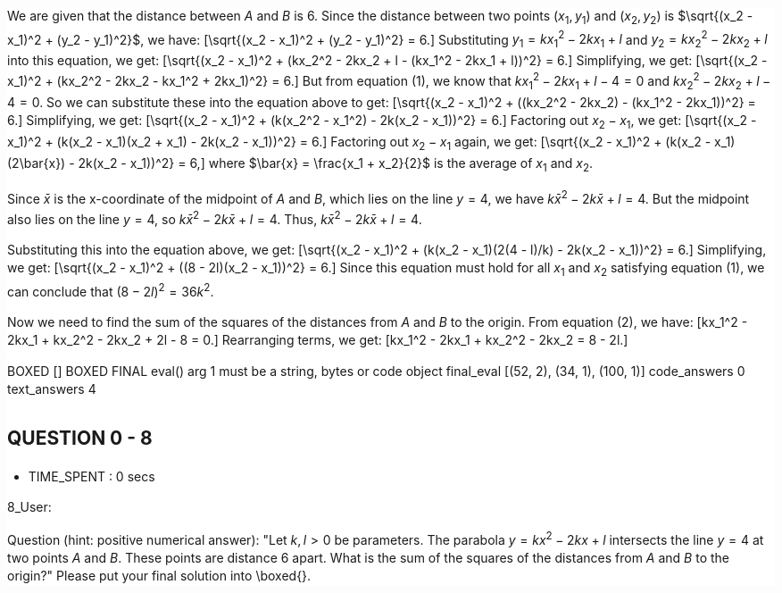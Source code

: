 We are given that the distance between $A$ and $B$ is 6. Since the distance between two points $(x_1, y_1)$ and $(x_2, y_2)$ is $\sqrt{(x_2 - x_1)^2 + (y_2 - y_1)^2}$, we have:
\[\sqrt{(x_2 - x_1)^2 + (y_2 - y_1)^2} = 6.\]
Substituting $y_1 = kx_1^2 - 2kx_1 + l$ and $y_2 = kx_2^2 - 2kx_2 + l$ into this equation, we get:
\[\sqrt{(x_2 - x_1)^2 + (kx_2^2 - 2kx_2 + l - (kx_1^2 - 2kx_1 + l))^2} = 6.\]
Simplifying, we get:
\[\sqrt{(x_2 - x_1)^2 + (kx_2^2 - 2kx_2 - kx_1^2 + 2kx_1)^2} = 6.\]
But from equation (1), we know that $kx_1^2 - 2kx_1 + l - 4 = 0$ and $kx_2^2 - 2kx_2 + l - 4 = 0$. So we can substitute these into the equation above to get:
\[\sqrt{(x_2 - x_1)^2 + ((kx_2^2 - 2kx_2) - (kx_1^2 - 2kx_1))^2} = 6.\]
Simplifying, we get:
\[\sqrt{(x_2 - x_1)^2 + (k(x_2^2 - x_1^2) - 2k(x_2 - x_1))^2} = 6.\]
Factoring out $x_2 - x_1$, we get:
\[\sqrt{(x_2 - x_1)^2 + (k(x_2 - x_1)(x_2 + x_1) - 2k(x_2 - x_1))^2} = 6.\]
Factoring out $x_2 - x_1$ again, we get:
\[\sqrt{(x_2 - x_1)^2 + (k(x_2 - x_1)(2\bar{x}) - 2k(x_2 - x_1))^2} = 6,\]
where $\bar{x} = \frac{x_1 + x_2}{2}$ is the average of $x_1$ and $x_2$.

Since $\bar{x}$ is the x-coordinate of the midpoint of $A$ and $B$, which lies on the line $y = 4$, we have $k\bar{x}^2 - 2k\bar{x} + l = 4$. But the midpoint also lies on the line $y = 4$, so $k\bar{x}^2 - 2k\bar{x} + l = 4$. Thus, $k\bar{x}^2 - 2k\bar{x} + l = 4$.

Substituting this into the equation above, we get:
\[\sqrt{(x_2 - x_1)^2 + (k(x_2 - x_1)(2(4 - l)/k) - 2k(x_2 - x_1))^2} = 6.\]
Simplifying, we get:
\[\sqrt{(x_2 - x_1)^2 + ((8 - 2l)(x_2 - x_1))^2} = 6.\]
Since this equation must hold for all $x_1$ and $x_2$ satisfying equation (1), we can conclude that $(8 - 2l)^2 = 36k^2$.

Now we need to find the sum of the squares of the distances from $A$ and $B$ to the origin. From equation (2), we have:
\[kx_1^2 - 2kx_1 + kx_2^2 - 2kx_2 + 2l - 8 = 0.\]
Rearranging terms, we get:
\[kx_1^2 - 2kx_1 + kx_2^2 - 2kx_2 = 8 - 2l.\]

BOXED []
BOXED FINAL 
eval() arg 1 must be a string, bytes or code object final_eval
[(52, 2), (34, 1), (100, 1)]
code_answers 0 text_answers 4



## QUESTION 0 - 8 
- TIME_SPENT : 0 secs

8_User:

Question (hint: positive numerical answer):
"Let $k, l > 0$ be parameters. The parabola $y = kx^2 - 2kx + l$ intersects the line $y = 4$ at two points $A$ and $B$. These points are distance 6 apart. What is the sum of the squares of the distances from $A$ and $B$ to the origin?"
Please put your final solution into \boxed{}.
